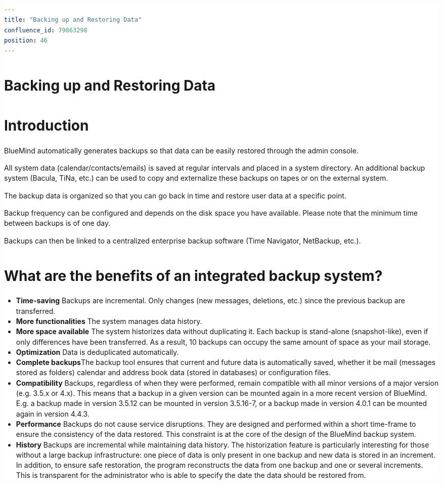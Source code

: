 ```yaml
---
title: "Backing up and Restoring Data"
confluence_id: 79863298
position: 46
---
```

# Backing up and Restoring Data


# Introduction

BlueMind automatically generates backups so that data can be easily restored through the admin console.

All system data (calendar/contacts/emails) is saved at regular intervals and placed in a system directory. An additional backup system (Bacula, TiNa, etc.) can be used to copy and externalize these backups on tapes or on the external system.

The backup data is organized so that you can go back in time and restore user data at a specific point.

Backup frequency can be configured and depends on the disk space you have available. Please note that the minimum time between backups is of one day.

Backups can then be linked to a centralized enterprise backup software (Time Navigator, NetBackup, etc.).


# What are the benefits of an integrated backup system?

- **Time-saving** Backups are incremental. Only changes (new messages, deletions, etc.) since the previous backup are transferred.
- **More functionalities** The system manages data history.
- **More space available** The system historizes data without duplicating it. Each backup is stand-alone (snapshot-like), even if only differences have been transferred. As a result, 10 backups can occupy the same amount of space as your mail storage.
- **Optimization** Data is deduplicated automatically.
- **Complete backups**The backup tool ensures that current and future data is automatically saved, whether it be mail (messages stored as folders) calendar and address book data (stored in databases) or configuration files. 
- **Compatibility** Backups, regardless of when they were performed, remain compatible with all minor versions of a major version (e.g. 3.5.x or 4.x). This means that a backup in a given version can be mounted again in a more recent version of BlueMind. E.g. a backup made in version 3.5.12 can be mounted in version 3.5.16-7, or a backup made in version 4.0.1 can be mounted again in version 4.4.3.
- **Performance** Backups do not cause service disruptions. They are designed and performed within a short time-frame to ensure the consistency of the data restored. This constraint is at the core of the design of the BlueMind backup system. 
- **History** Backups are incremental while maintaining data history. The historization feature is particularly interesting for those without a large backup infrastructure: one piece of data is only present in one backup and new data is stored in an increment. In addition, to ensure safe restoration, the program reconstructs the data from one backup and one or several increments. This is transparent for the administrator who is able to specify the date the data should be restored from.
